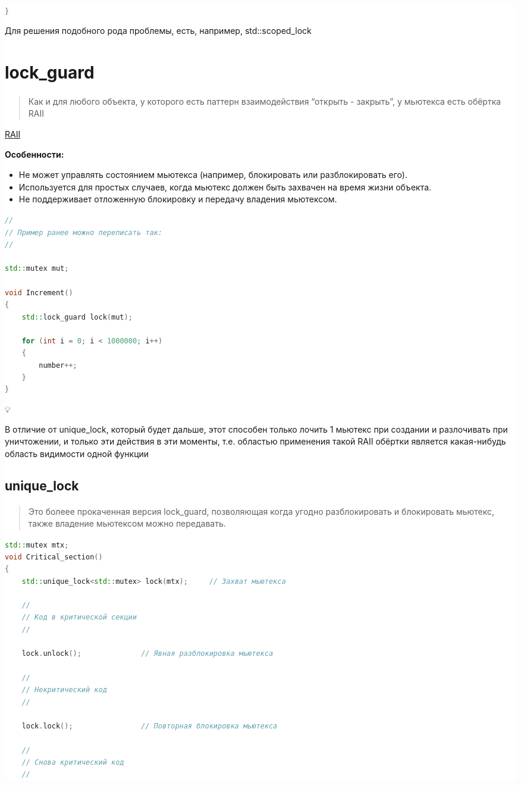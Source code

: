 ```cpp
}
```

Для решения подобного рода проблемы, есть, например, std::scoped_lock

# lock_guard
> Как и для любого объекта, у которого есть паттерн взаимодействия “открыть - закрыть”, у мьютекса есть обёртка RAII

[RAII](raii.md)

**Особенности:**
- Не может управлять состоянием мьютекса (например, блокировать или разблокировать его).
- Используется для простых случаев, когда мьютекс должен быть захвачен на время жизни объекта.
- Не поддерживает отложенную блокировку и передачу владения мьютексом.

```cpp
//
// Пример ранее можно переписать так:
//

std::mutex mut;

void Increment()
{ 
    std::lock_guard lock(mut);
    
    for (int i = 0; i < 1000000; i++)
    { 
        number++;
    } 
}
```
💡

В отличие от unique_lock, который будет дальше, этот способен только лочить 1 мьютекс при создании и разлочивать при уничтожении, и только эти действия в эти моменты, т.е. областью применения такой RAII обёртки является какая-нибудь область видимости одной функции

## unique_lock
> Это болеее прокаченная версия lock_guard, позволяющая когда угодно разблокировать и блокировать мьютекс, также владение мьютексом можно передавать.

```cpp
std::mutex mtx;
void Critical_section()
{
    std::unique_lock<std::mutex> lock(mtx);   	// Захват мьютекса

    //
    // Код в критической секции
    //

    lock.unlock(); 				// Явная разблокировка мьютекса

    //
    // Некритический код
    //

    lock.lock(); 				// Повторная блокировка мьютекса

    //
    // Снова критический код
    //
```